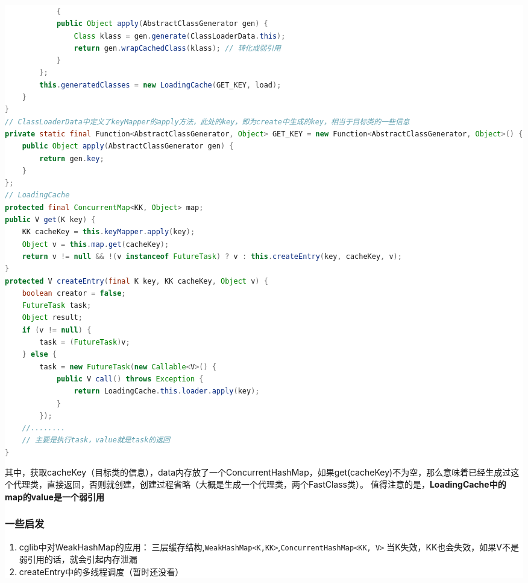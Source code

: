 ```Java
            {  
            public Object apply(AbstractClassGenerator gen) {  
                Class klass = gen.generate(ClassLoaderData.this);  
                return gen.wrapCachedClass(klass); // 转化成弱引用  
            }  
        };  
        this.generatedClasses = new LoadingCache(GET_KEY, load);  
    }  
}
// ClassLoaderData中定义了keyMapper的apply方法，此处的key，即为create中生成的key，相当于目标类的一些信息
private static final Function<AbstractClassGenerator, Object> GET_KEY = new Function<AbstractClassGenerator, Object>() {  
    public Object apply(AbstractClassGenerator gen) {  
        return gen.key;  
    }  
};
// LoadingCache
protected final ConcurrentMap<KK, Object> map;
public V get(K key) {  
    KK cacheKey = this.keyMapper.apply(key);  
    Object v = this.map.get(cacheKey);  
    return v != null && !(v instanceof FutureTask) ? v : this.createEntry(key, cacheKey, v);  
}
protected V createEntry(final K key, KK cacheKey, Object v) {  
    boolean creator = false;  
    FutureTask task;  
    Object result;  
    if (v != null) {  
        task = (FutureTask)v;  
    } else {  
        task = new FutureTask(new Callable<V>() {  
            public V call() throws Exception {  
                return LoadingCache.this.loader.apply(key);  
            }  
        });  
    //........
    // 主要是执行task，value就是task的返回
}

```
其中，获取cacheKey（目标类的信息），data内存放了一个ConcurrentHashMap，如果get(cacheKey)不为空，那么意味着已经生成过这个代理类，直接返回，否则就创建，创建过程省略（大概是生成一个代理类，两个FastClass类）。
值得注意的是，**LoadingCache中的map的value是一个弱引用**
### 一些启发
1. cglib中对WeakHashMap的应用：
	三层缓存结构,`WeakHashMap<K,KK>`,`ConcurrentHashMap<KK, V>`
	当K失效，KK也会失效，如果V不是弱引用的话，就会引起内存泄漏
2. createEntry中的多线程调度（暂时还没看）